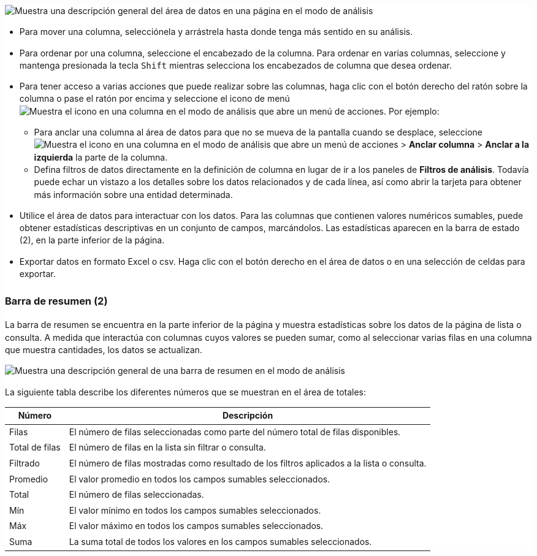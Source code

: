 ![Muestra una descripción general del área de datos en una página en el modo de análisis](media/analysis-mode-data-area.png)

- Para mover una columna, selecciónela y arrástrela hasta donde tenga más sentido en su análisis.
- Para ordenar por una columna, seleccione el encabezado de la columna. Para ordenar en varias columnas, seleccione y mantenga presionada la tecla <kbd>Shift</kbd> mientras selecciona los encabezados de columna que desea ordenar.
- Para tener acceso a varias acciones que puede realizar sobre las columnas, haga clic con el botón derecho del ratón sobre la columna o pase el ratón por encima y seleccione el icono de menú ![Muestra el icono en una columna en el modo de análisis que abre un menú de acciones](media/analysis-mode-column-menu-icon.png). Por ejemplo:

  - Para anclar una columna al área de datos para que no se mueva de la pantalla cuando se desplace, seleccione ![Muestra el icono en una columna en el modo de análisis que abre un menú de acciones](media/analysis-mode-column-menu-icon.png) > **Anclar columna** > **Anclar a la izquierda** la parte de la columna.
  - Defina filtros de datos directamente en la definición de columna en lugar de ir a los paneles de **Filtros de análisis**. Todavía puede echar un vistazo a los detalles sobre los datos relacionados y de cada línea, así como abrir la tarjeta para obtener más información sobre una entidad determinada.
- Utilice el área de datos para interactuar con los datos. Para las columnas que contienen valores numéricos sumables, puede obtener estadísticas descriptivas en un conjunto de campos, marcándolos. Las estadísticas aparecen en la barra de estado (2), en la parte inferior de la página.
- Exportar datos en formato Excel o csv. Haga clic con el botón derecho en el área de datos o en una selección de celdas para exportar.

### <a name="summary-bar-2"></a>Barra de resumen (2)

La barra de resumen se encuentra en la parte inferior de la página y muestra estadísticas sobre los datos de la página de lista o consulta. A medida que interactúa con columnas cuyos valores se pueden sumar, como al seleccionar varias filas en una columna que muestra cantidades, los datos se actualizan.

![Muestra una descripción general de una barra de resumen en el modo de análisis](media/analysis-mode-totals-row.png)

La siguiente tabla describe los diferentes números que se muestran en el área de totales:

|Número|Descripción|
|-|-|
|Filas|El número de filas seleccionadas como parte del número total de filas disponibles. |
|Total de filas|El número de filas en la lista sin filtrar o consulta.|
|Filtrado|El número de filas mostradas como resultado de los filtros aplicados a la lista o consulta.|
|Promedio|El valor promedio en todos los campos sumables seleccionados.|
|Total|El número de filas seleccionadas.|
|Mín|El valor mínimo en todos los campos sumables seleccionados.|
|Máx|El valor máximo en todos los campos sumables seleccionados.|
|Suma|La suma total de todos los valores en los campos sumables seleccionados.|
